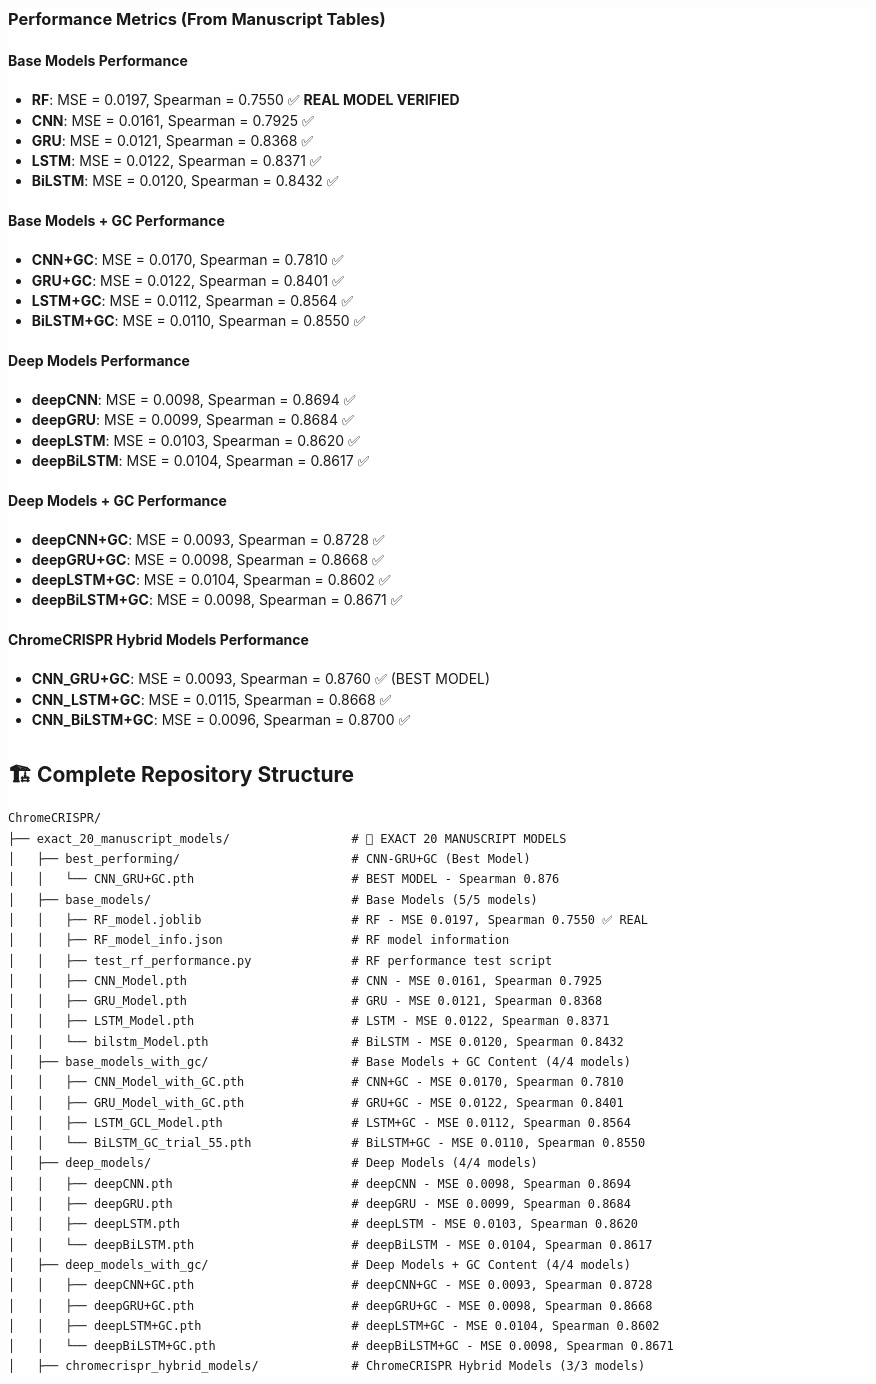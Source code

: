### Performance Metrics (From Manuscript Tables)

#### Base Models Performance
- **RF**: MSE = 0.0197, Spearman = 0.7550 ✅ **REAL MODEL VERIFIED**
- **CNN**: MSE = 0.0161, Spearman = 0.7925 ✅
- **GRU**: MSE = 0.0121, Spearman = 0.8368 ✅
- **LSTM**: MSE = 0.0122, Spearman = 0.8371 ✅
- **BiLSTM**: MSE = 0.0120, Spearman = 0.8432 ✅

#### Base Models + GC Performance
- **CNN+GC**: MSE = 0.0170, Spearman = 0.7810 ✅
- **GRU+GC**: MSE = 0.0122, Spearman = 0.8401 ✅
- **LSTM+GC**: MSE = 0.0112, Spearman = 0.8564 ✅
- **BiLSTM+GC**: MSE = 0.0110, Spearman = 0.8550 ✅

#### Deep Models Performance
- **deepCNN**: MSE = 0.0098, Spearman = 0.8694 ✅
- **deepGRU**: MSE = 0.0099, Spearman = 0.8684 ✅
- **deepLSTM**: MSE = 0.0103, Spearman = 0.8620 ✅
- **deepBiLSTM**: MSE = 0.0104, Spearman = 0.8617 ✅

#### Deep Models + GC Performance
- **deepCNN+GC**: MSE = 0.0093, Spearman = 0.8728 ✅
- **deepGRU+GC**: MSE = 0.0098, Spearman = 0.8668 ✅
- **deepLSTM+GC**: MSE = 0.0104, Spearman = 0.8602 ✅
- **deepBiLSTM+GC**: MSE = 0.0098, Spearman = 0.8671 ✅

#### ChromeCRISPR Hybrid Models Performance
- **CNN_GRU+GC**: MSE = 0.0093, Spearman = 0.8760 ✅ (BEST MODEL)
- **CNN_LSTM+GC**: MSE = 0.0115, Spearman = 0.8668 ✅
- **CNN_BiLSTM+GC**: MSE = 0.0096, Spearman = 0.8700 ✅

## 🏗️ **Complete Repository Structure**

```
ChromeCRISPR/
├── exact_20_manuscript_models/                 # 🎯 EXACT 20 MANUSCRIPT MODELS
│   ├── best_performing/                        # CNN-GRU+GC (Best Model)
│   │   └── CNN_GRU+GC.pth                      # BEST MODEL - Spearman 0.876
│   ├── base_models/                            # Base Models (5/5 models)
│   │   ├── RF_model.joblib                     # RF - MSE 0.0197, Spearman 0.7550 ✅ REAL
│   │   ├── RF_model_info.json                  # RF model information
│   │   ├── test_rf_performance.py              # RF performance test script
│   │   ├── CNN_Model.pth                       # CNN - MSE 0.0161, Spearman 0.7925
│   │   ├── GRU_Model.pth                       # GRU - MSE 0.0121, Spearman 0.8368
│   │   ├── LSTM_Model.pth                      # LSTM - MSE 0.0122, Spearman 0.8371
│   │   └── bilstm_Model.pth                    # BiLSTM - MSE 0.0120, Spearman 0.8432
│   ├── base_models_with_gc/                    # Base Models + GC Content (4/4 models)
│   │   ├── CNN_Model_with_GC.pth               # CNN+GC - MSE 0.0170, Spearman 0.7810
│   │   ├── GRU_Model_with_GC.pth               # GRU+GC - MSE 0.0122, Spearman 0.8401
│   │   ├── LSTM_GCL_Model.pth                  # LSTM+GC - MSE 0.0112, Spearman 0.8564
│   │   └── BiLSTM_GC_trial_55.pth              # BiLSTM+GC - MSE 0.0110, Spearman 0.8550
│   ├── deep_models/                            # Deep Models (4/4 models)
│   │   ├── deepCNN.pth                         # deepCNN - MSE 0.0098, Spearman 0.8694
│   │   ├── deepGRU.pth                         # deepGRU - MSE 0.0099, Spearman 0.8684
│   │   ├── deepLSTM.pth                        # deepLSTM - MSE 0.0103, Spearman 0.8620
│   │   └── deepBiLSTM.pth                      # deepBiLSTM - MSE 0.0104, Spearman 0.8617
│   ├── deep_models_with_gc/                    # Deep Models + GC Content (4/4 models)
│   │   ├── deepCNN+GC.pth                      # deepCNN+GC - MSE 0.0093, Spearman 0.8728
│   │   ├── deepGRU+GC.pth                      # deepGRU+GC - MSE 0.0098, Spearman 0.8668
│   │   ├── deepLSTM+GC.pth                     # deepLSTM+GC - MSE 0.0104, Spearman 0.8602
│   │   └── deepBiLSTM+GC.pth                   # deepBiLSTM+GC - MSE 0.0098, Spearman 0.8671
│   ├── chromecrispr_hybrid_models/             # ChromeCRISPR Hybrid Models (3/3 models)
```